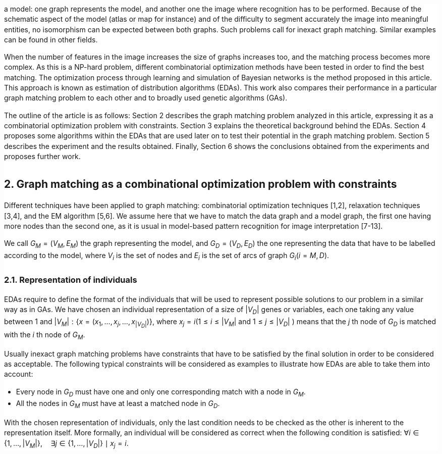 a model: one graph represents the model, and another one the image where recognition has to be performed. Because of the schematic aspect of the model (atlas or map for instance) and of the difficulty to segment accurately the image into meaningful entities, no isomorphism can be expected between both graphs. Such problems call for inexact graph matching. Similar examples can be found in other fields.

When the number of features in the image increases the size of graphs increases too, and the matching process becomes more complex. As this is a NP-hard problem, different combinatorial optimization methods have been tested in order to find the best matching. The optimization process through learning and simulation of Bayesian networks is the method proposed in this article. This approach is known as estimation of distribution algorithms (EDAs). This work also compares their performance in a particular graph matching problem to each other and to broadly used genetic algorithms (GAs).

The outline of the article is as follows: Section 2 describes the graph matching problem analyzed in this article, expressing it as a combinatorial optimization problem with constraints. Section 3 explains the theoretical background behind the EDAs. Section 4 proposes some algorithms within the EDAs that are used later on to test their potential in the graph matching problem. Section 5 describes the experiment and the results obtained. Finally, Section 6 shows the conclusions obtained from the experiments and proposes further work.

## 2. Graph matching as a combinational optimization problem with constraints

Different techniques have been applied to graph matching: combinatorial optimization techniques [1,2], relaxation techniques [3,4], and the EM algorithm [5,6]. We assume here that we have to match the data graph and a model graph, the first one having more nodes than the second one, as it is usual in model-based pattern recognition for image interpretation [7-13].

We call $G_{M}=\left(V_{M}, E_{M}\right)$ the graph representing the model, and $G_{D}=\left(V_{D}, E_{D}\right)$ the one representing the data that have to be labelled according to the model, where $V_{i}$ is the set of nodes and $E_{i}$ is the set of arcs of graph $G_{i}(i=M, D)$.

### 2.1. Representation of individuals

EDAs require to define the format of the individuals that will be used to represent possible solutions to our problem in a similar way as in GAs. We have chosen an individual representation of a size of $\left|V_{D}\right|$ genes or variables, each one taking any value between 1 and $\left|V_{M}\right|:\left\{x=\left(x_{1}, \ldots, x_{j}, \ldots, x_{\left|V_{D}\right|}\right)\right\}$, where $x_{j}=i\left(1 \leqslant i \leqslant\left|V_{M}\right|\right.$ and $1 \leqslant j \leqslant\left|V_{D}\right|$ ) means that the $j$ th node of $G_{D}$ is matched with the $i$ th node of $G_{M}$.

Usually inexact graph matching problems have constraints that have to be satisfied by the final solution in order to be considered as acceptable. The following typical constraints will be considered as examples to illustrate how EDAs are able to take them into account:

- Every node in $G_{D}$ must have one and only one corresponding match with a node in $G_{M}$.
- All the nodes in $G_{M}$ must have at least a matched node in $G_{D}$.

With the chosen representation of individuals, only the last condition needs to be checked as the other is inherent to the representation itself. More formally, an individual will be considered as correct when the following condition is satisfied:
$\forall i \in\left\{1, \ldots,\left|V_{M}\right|\right\}, \quad \exists j \in\left\{1, \ldots,\left|V_{D}\right|\right\} \mid x_{j}=i$.


[^0]:    * Corresponding author. Tel.: +34-943-018058; fax: $+34-943-219306$.